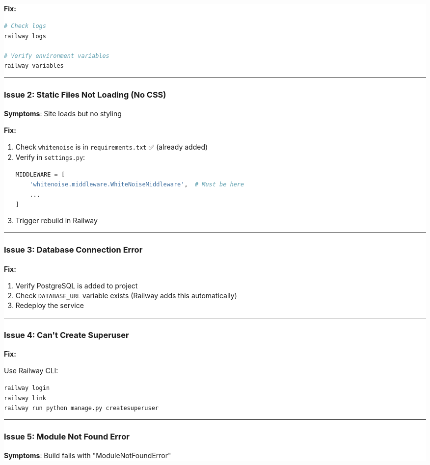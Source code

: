 **Fix:**
```bash
# Check logs
railway logs

# Verify environment variables
railway variables
```

---

### Issue 2: Static Files Not Loading (No CSS)

**Symptoms**: Site loads but no styling

**Fix:**

1. Check `whitenoise` is in `requirements.txt` ✅ (already added)
2. Verify in `settings.py`:
   ```python
   MIDDLEWARE = [
       'whitenoise.middleware.WhiteNoiseMiddleware',  # Must be here
       ...
   ]
   ```
3. Trigger rebuild in Railway

---

### Issue 3: Database Connection Error

**Fix:**

1. Verify PostgreSQL is added to project
2. Check `DATABASE_URL` variable exists (Railway adds this automatically)
3. Redeploy the service

---

### Issue 4: Can't Create Superuser

**Fix:**

Use Railway CLI:
```bash
railway login
railway link
railway run python manage.py createsuperuser
```

---

### Issue 5: Module Not Found Error

**Symptoms**: Build fails with "ModuleNotFoundError"
